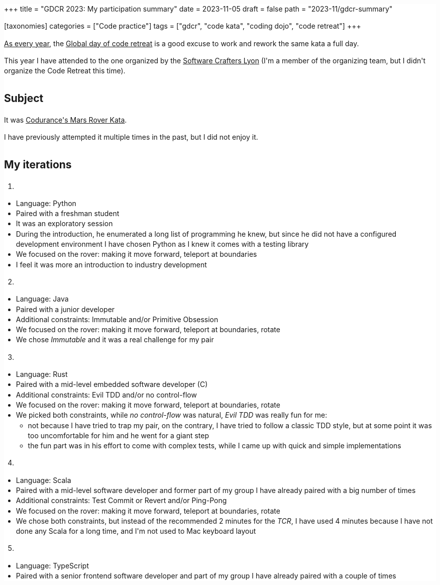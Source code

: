 +++
title = "GDCR 2023: My participation summary"
date = 2023-11-05
draft = false
path = "2023-11/gdcr-summary"

[taxonomies]
categories = ["Code practice"]
tags = ["gdcr", "code kata", "coding dojo", "code retreat"]
+++

[As every year](@/blog/2022-11-06_gdcr-summary.md), the [Global day of code retreat](https://www.coderetreat.org/events/) is a good excuse to work and rework the same kata a full day.

This year I have attended to the one organized by the [Software Crafters Lyon](https://twitter.com/swcraftlyon)
(I'm a member of the organizing team, but I didn't organize the Code Retreat this time).

## Subject

It was [Codurance's Mars Rover Kata](https://www.codurance.com/katas/mars-rover).

I have previously attempted it multiple times in the past, but I did not enjoy it.

## My iterations

1.
  * Language: Python
  * Paired with a freshman student
  * It was an exploratory session
  * During the introduction, he enumerated a long list of programming he knew, but since he did not have a configured development environment I have chosen Python as I knew it comes with a testing library
  * We focused on the rover: making it move forward, teleport at boundaries
  * I feel it was more an introduction to industry development
2.
  * Language: Java
  * Paired with a junior developer
  * Additional constraints: Immutable and/or Primitive Obsession
  * We focused on the rover: making it move forward, teleport at boundaries, rotate
  * We chose _Immutable_ and it was a real challenge for my pair
3.
  * Language: Rust
  * Paired with a mid-level embedded software developer (C)
  * Additional constraints: Evil TDD and/or no control-flow
  * We focused on the rover: making it move forward, teleport at boundaries, rotate
  * We picked both constraints, while _no control-flow_ was natural, _Evil TDD_ was really fun for me:
    * not because I have tried to trap my pair, on the contrary, I have tried to follow a classic TDD style, but at some point it was too uncomfortable for him and he went for a giant step
    * the fun part was in his effort to come with complex tests, while I came up with quick and simple implementations
4.
  * Language: Scala
  * Paired with a mid-level software developer and former part of my group I have already paired with a big number of times
  * Additional constraints: Test Commit or Revert and/or Ping-Pong
  * We focused on the rover: making it move forward, teleport at boundaries, rotate
  * We chose both constraints, but instead of the recommended 2 minutes for the _TCR_, I have used 4 minutes because I have not done any Scala for a long time, and I'm not used to Mac keyboard layout
5.
  * Language: TypeScript
  * Paired with a senior frontend software developer and part of my group I have already paired with a couple of times